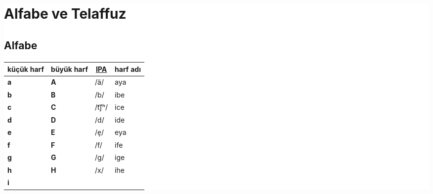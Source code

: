 <h1>Alfabe ve Telaffuz</h1>
<p>
</p>
<h2>Alfabe</h2>
<table>
	<thead>
		<tr>
			<th>küçük harf</th>
			<th>büyük harf</th>
			<th><a href="https://tr.wikipedia.org/wiki/Uluslararas%C4%B1_Fonetik_Alfabe">IPA</a></th>
			<th>harf adı</th>
		</tr>
	</thead>
	<tbody>
		<tr>
			<td><strong>a</strong></td>
			<td><strong>A</strong></td>
			<td>/ä/</td>
			<td>aya</td>
		</tr>
		<tr>
			<td><strong>b</strong></td>
			<td><strong>B</strong></td>
			<td>/b/</td>
			<td>ibe</td>
		</tr>
		<tr>
			<td><strong>c</strong></td>
			<td><strong>C</strong></td>
			<td>/t͡ʃʰ/</td>
			<td>ice</td>
		</tr>
		<tr>
			<td><strong>d</strong></td>
			<td><strong>D</strong></td>
			<td>/d/</td>
			<td>ide</td>
		</tr>
		<tr>
			<td><strong>e</strong></td>
			<td><strong>E</strong></td>
			<td>/e̞/</td>
			<td>eya</td>
		</tr>
		<tr>
			<td><strong>f</strong></td>
			<td><strong>F</strong></td>
			<td>/f/</td>
			<td>ife</td>
		</tr>
		<tr>
			<td><strong>g</strong></td>
			<td><strong>G</strong></td>
			<td>/g/</td>
			<td>ige</td>
		</tr>
		<tr>
			<td><strong>h</strong></td>
			<td><strong>H</strong></td>
			<td>/x/</td>
			<td>ihe</td>
		</tr>
		<tr>
			<td><strong>i</strong></td>